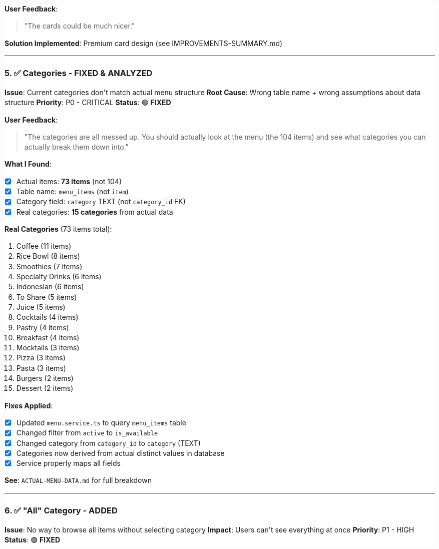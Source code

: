 **User Feedback**:
> "The cards could be much nicer."

**Solution Implemented**: Premium card design (see IMPROVEMENTS-SUMMARY.md)

---

### 5. ✅ Categories - FIXED & ANALYZED
**Issue**: Current categories don't match actual menu structure
**Root Cause**: Wrong table name + wrong assumptions about data structure
**Priority**: P0 - CRITICAL
**Status**: 🟢 **FIXED**

**User Feedback**:
> "The categories are all messed up. You should actually look at the menu (the 104 items) and see what categories you can actually break them down into."

**What I Found**:
- [x] Actual items: **73 items** (not 104)
- [x] Table name: `menu_items` (not `item`)
- [x] Category field: `category` TEXT (not `category_id` FK)
- [x] Real categories: **15 categories** from actual data

**Real Categories** (73 items total):
1. Coffee (11 items)
2. Rice Bowl (8 items)
3. Smoothies (7 items)
4. Specialty Drinks (6 items)
5. Indonesian (6 items)
6. To Share (5 items)
7. Juice (5 items)
8. Cocktails (4 items)
9. Pastry (4 items)
10. Breakfast (4 items)
11. Mocktails (3 items)
12. Pizza (3 items)
13. Pasta (3 items)
14. Burgers (2 items)
15. Dessert (2 items)

**Fixes Applied**:
- [x] Updated `menu.service.ts` to query `menu_items` table
- [x] Changed filter from `active` to `is_available`
- [x] Changed category from `category_id` to `category` (TEXT)
- [x] Categories now derived from actual distinct values in database
- [x] Service properly maps all fields

**See**: `ACTUAL-MENU-DATA.md` for full breakdown

---

### 6. ✅ "All" Category - ADDED
**Issue**: No way to browse all items without selecting category
**Impact**: Users can't see everything at once
**Priority**: P1 - HIGH
**Status**: 🟢 **FIXED**

